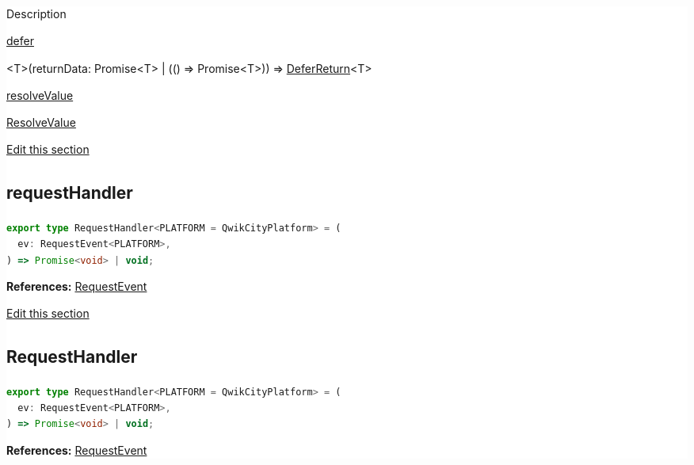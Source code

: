 </th><th>

Description

</th></tr></thead>
<tbody><tr><td>

[defer](#)

</td><td>

</td><td>

&lt;T&gt;(returnData: Promise&lt;T&gt; \| (() =&gt; Promise&lt;T&gt;)) =&gt; [DeferReturn](#deferreturn)&lt;T&gt;

</td><td>

</td></tr>
<tr><td>

[resolveValue](#)

</td><td>

</td><td>

[ResolveValue](#resolvevalue)

</td><td>

</td></tr>
</tbody></table>

[Edit this section](https://github.com/KhulnaSoft/qwik/tree/main/packages/qwik-city/src/middleware/request-handler/types.ts)

## requestHandler

```typescript
export type RequestHandler<PLATFORM = QwikCityPlatform> = (
  ev: RequestEvent<PLATFORM>,
) => Promise<void> | void;
```

**References:** [RequestEvent](#requestevent)

[Edit this section](https://github.com/KhulnaSoft/qwik/tree/main/packages/qwik-city/src/middleware/request-handler/request-handler.ts)

## RequestHandler

```typescript
export type RequestHandler<PLATFORM = QwikCityPlatform> = (
  ev: RequestEvent<PLATFORM>,
) => Promise<void> | void;
```

**References:** [RequestEvent](#requestevent)
